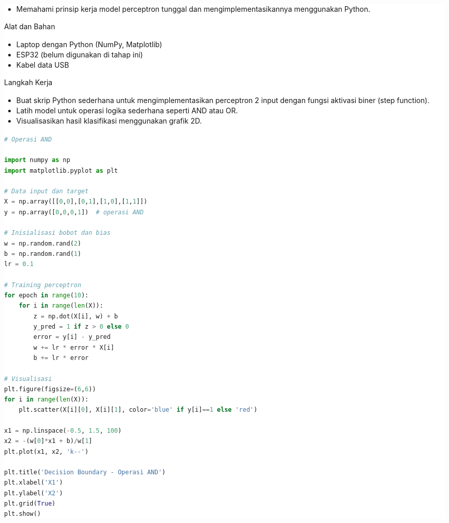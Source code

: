 - Memahami prinsip kerja model perceptron tunggal dan mengimplementasikannya menggunakan Python.

Alat dan Bahan

- Laptop dengan Python (NumPy, Matplotlib)
- ESP32 (belum digunakan di tahap ini)
- Kabel data USB

Langkah Kerja

- Buat skrip Python sederhana untuk mengimplementasikan perceptron 2 input dengan fungsi aktivasi biner (step function).
- Latih model untuk operasi logika sederhana seperti AND atau OR.
- Visualisasikan hasil klasifikasi menggunakan grafik 2D.


```python
# Operasi AND

import numpy as np
import matplotlib.pyplot as plt

# Data input dan target
X = np.array([[0,0],[0,1],[1,0],[1,1]])
y = np.array([0,0,0,1])  # operasi AND

# Inisialisasi bobot dan bias
w = np.random.rand(2)
b = np.random.rand(1)
lr = 0.1

# Training perceptron
for epoch in range(10):
    for i in range(len(X)):
        z = np.dot(X[i], w) + b
        y_pred = 1 if z > 0 else 0
        error = y[i] - y_pred
        w += lr * error * X[i]
        b += lr * error

# Visualisasi
plt.figure(figsize=(6,6))
for i in range(len(X)):
    plt.scatter(X[i][0], X[i][1], color='blue' if y[i]==1 else 'red')

x1 = np.linspace(-0.5, 1.5, 100)
x2 = -(w[0]*x1 + b)/w[1]
plt.plot(x1, x2, 'k--')

plt.title('Decision Boundary - Operasi AND')
plt.xlabel('X1')
plt.ylabel('X2')
plt.grid(True)
plt.show()

```
